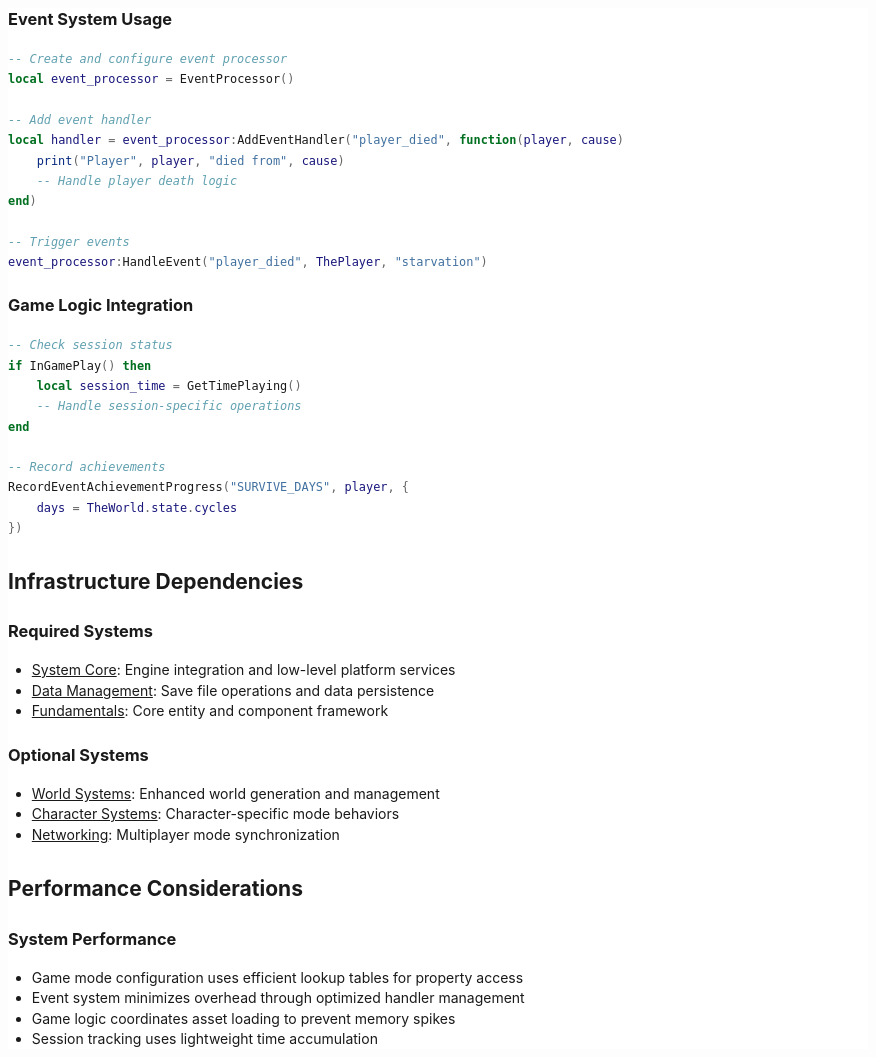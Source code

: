 ### Event System Usage
```lua
-- Create and configure event processor
local event_processor = EventProcessor()

-- Add event handler
local handler = event_processor:AddEventHandler("player_died", function(player, cause)
    print("Player", player, "died from", cause)
    -- Handle player death logic
end)

-- Trigger events
event_processor:HandleEvent("player_died", ThePlayer, "starvation")
```

### Game Logic Integration
```lua
-- Check session status
if InGamePlay() then
    local session_time = GetTimePlaying()
    -- Handle session-specific operations
end

-- Record achievements
RecordEventAchievementProgress("SURVIVE_DAYS", player, {
    days = TheWorld.state.cycles
})
```

## Infrastructure Dependencies

### Required Systems
- [System Core](../system-core/index.md): Engine integration and low-level platform services
- [Data Management](../data-management/index.md): Save file operations and data persistence
- [Fundamentals](../fundamentals/index.md): Core entity and component framework

### Optional Systems
- [World Systems](../world-systems/index.md): Enhanced world generation and management
- [Character Systems](../character-systems/index.md): Character-specific mode behaviors
- [Networking](../networking-communication/index.md): Multiplayer mode synchronization

## Performance Considerations

### System Performance
- Game mode configuration uses efficient lookup tables for property access
- Event system minimizes overhead through optimized handler management
- Game logic coordinates asset loading to prevent memory spikes
- Session tracking uses lightweight time accumulation
